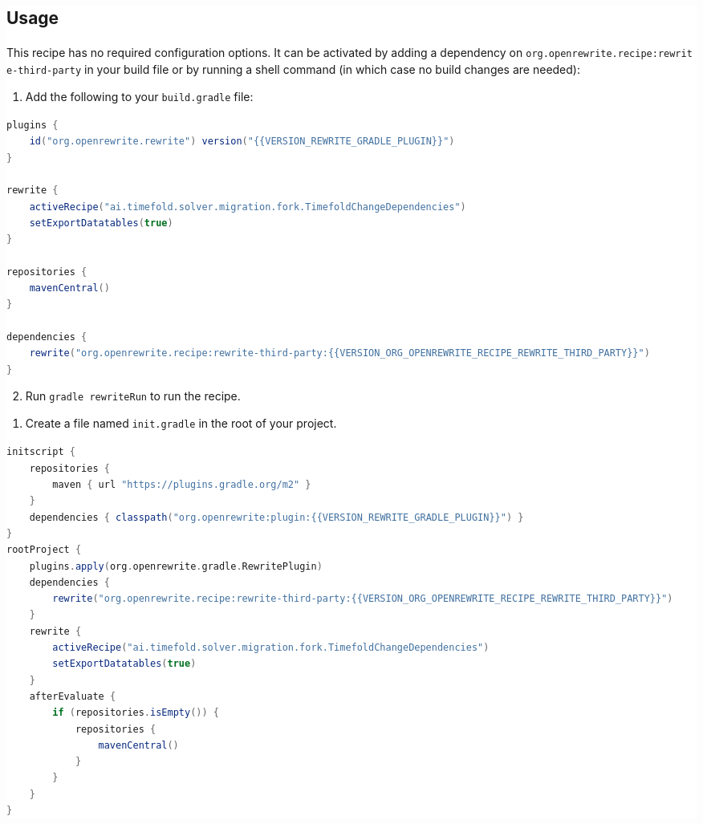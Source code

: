 ## Usage

This recipe has no required configuration options. It can be activated by adding a dependency on `org.openrewrite.recipe:rewrite-third-party` in your build file or by running a shell command (in which case no build changes are needed):
<Tabs groupId="projectType">
<TabItem value="gradle" label="Gradle">

1. Add the following to your `build.gradle` file:

```groovy title="build.gradle"
plugins {
    id("org.openrewrite.rewrite") version("{{VERSION_REWRITE_GRADLE_PLUGIN}}")
}

rewrite {
    activeRecipe("ai.timefold.solver.migration.fork.TimefoldChangeDependencies")
    setExportDatatables(true)
}

repositories {
    mavenCentral()
}

dependencies {
    rewrite("org.openrewrite.recipe:rewrite-third-party:{{VERSION_ORG_OPENREWRITE_RECIPE_REWRITE_THIRD_PARTY}}")
}
```

2. Run `gradle rewriteRun` to run the recipe.
</TabItem>

<TabItem value="gradle-init-script" label="Gradle init script">

1. Create a file named `init.gradle` in the root of your project.

```groovy title="init.gradle"
initscript {
    repositories {
        maven { url "https://plugins.gradle.org/m2" }
    }
    dependencies { classpath("org.openrewrite:plugin:{{VERSION_REWRITE_GRADLE_PLUGIN}}") }
}
rootProject {
    plugins.apply(org.openrewrite.gradle.RewritePlugin)
    dependencies {
        rewrite("org.openrewrite.recipe:rewrite-third-party:{{VERSION_ORG_OPENREWRITE_RECIPE_REWRITE_THIRD_PARTY}}")
    }
    rewrite {
        activeRecipe("ai.timefold.solver.migration.fork.TimefoldChangeDependencies")
        setExportDatatables(true)
    }
    afterEvaluate {
        if (repositories.isEmpty()) {
            repositories {
                mavenCentral()
            }
        }
    }
}
```
